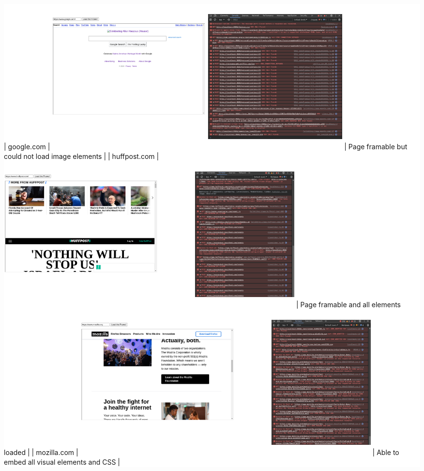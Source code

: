 | google.com | <img src="screens/3/frame-embed-google.png" width="600" height="300" /> | Page framable but could not load image elements |
| huffpost.com | <img src="screens/3/frame-embed-huffpost.png" width="600" height="300" /> | Page framable and all elements loaded |
| mozilla.com | <img src="screens/3/frame-embed-mozilla.png" width="600" height="300" /> | Able to embed all visual elements and CSS |